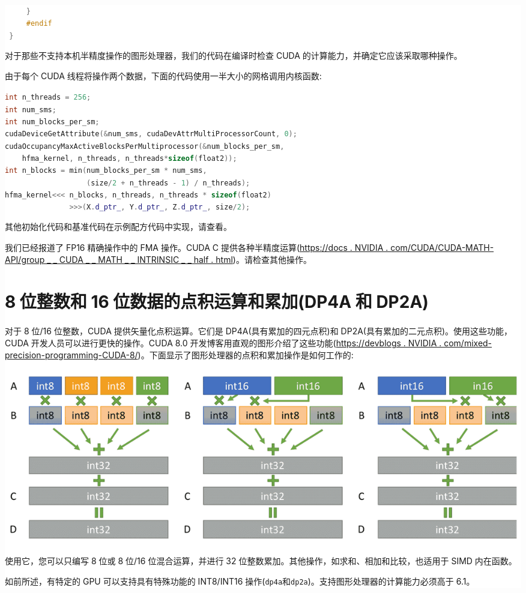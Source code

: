 ```cpp
     }
     #endif
 }
```

对于那些不支持本机半精度操作的图形处理器，我们的代码在编译时检查 CUDA 的计算能力，并确定它应该采取哪种操作。

由于每个 CUDA 线程将操作两个数据，下面的代码使用一半大小的网格调用内核函数:

```cpp
int n_threads = 256;
int num_sms;
int num_blocks_per_sm;
cudaDeviceGetAttribute(&num_sms, cudaDevAttrMultiProcessorCount, 0);
cudaOccupancyMaxActiveBlocksPerMultiprocessor(&num_blocks_per_sm,   
    hfma_kernel, n_threads, n_threads*sizeof(float2));
int n_blocks = min(num_blocks_per_sm * num_sms, 
                   (size/2 + n_threads - 1) / n_threads);
hfma_kernel<<< n_blocks, n_threads, n_threads * sizeof(float2) 
               >>>(X.d_ptr_, Y.d_ptr_, Z.d_ptr_, size/2);
```

其他初始化代码和基准代码在示例配方代码中实现，请查看。

我们已经报道了 FP16 精确操作中的 FMA 操作。CUDA C 提供各种半精度运算([https://docs . NVIDIA . com/CUDA/CUDA-MATH-API/group _ _ CUDA _ _ MATH _ _ INTRINSIC _ _ half . html](https://docs.nvidia.com/cuda/cuda-math-api/group__CUDA__MATH__INTRINSIC__HALF.html))。请检查其他操作。

# 8 位整数和 16 位数据的点积运算和累加(DP4A 和 DP2A)

对于 8 位/16 位整数，CUDA 提供矢量化点积运算。它们是 DP4A(具有累加的四元点积)和 DP2A(具有累加的二元点积)。使用这些功能，CUDA 开发人员可以进行更快的操作。CUDA 8.0 开发博客用直观的图形介绍了这些功能([https://devblogs . NVIDIA . com/mixed-precision-programming-CUDA-8/](https://devblogs.nvidia.com/mixed-precision-programming-cuda-8/))。下面显示了图形处理器的点积和累加操作是如何工作的:

![](img/4c84a489-8c06-421c-baf2-0930fb1b51c4.png)

使用它，您可以只编写 8 位或 8 位/16 位混合运算，并进行 32 位整数累加。其他操作，如求和、相加和比较，也适用于 SIMD 内在函数。

如前所述，有特定的 GPU 可以支持具有特殊功能的 INT8/INT16 操作(`dp4a`和`dp2a`)。支持图形处理器的计算能力必须高于 6.1。
